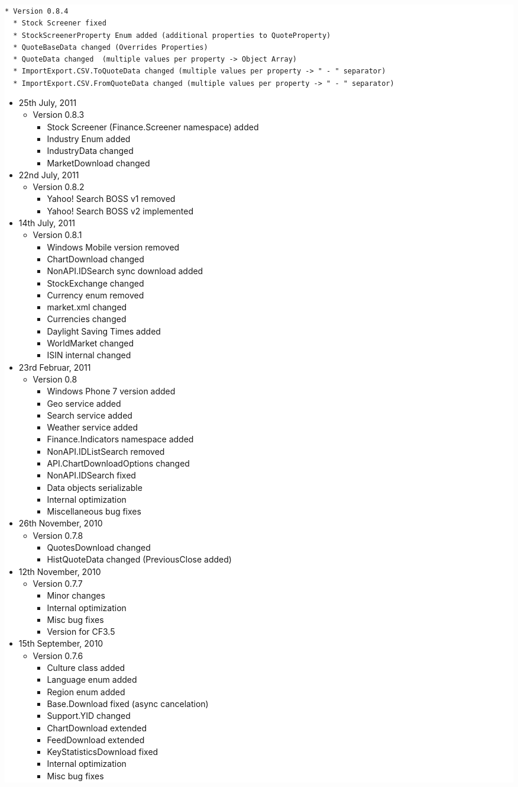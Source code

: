     * Version 0.8.4
      * Stock Screener fixed
      * StockScreenerProperty Enum added (additional properties to QuoteProperty)
      * QuoteBaseData changed (Overrides Properties)
      * QuoteData changed  (multiple values per property -> Object Array)
      * ImportExport.CSV.ToQuoteData changed (multiple values per property -> " - " separator)
      * ImportExport.CSV.FromQuoteData changed (multiple values per property -> " - " separator)
  * 25th July, 2011
    * Version 0.8.3
      * Stock Screener (Finance.Screener namespace) added
      * Industry Enum added
      * IndustryData changed
      * MarketDownload changed
  * 22nd July, 2011
    * Version 0.8.2
      * Yahoo! Search BOSS v1 removed
      * Yahoo! Search BOSS v2 implemented
  * 14th July, 2011
    * Version 0.8.1
      * Windows Mobile version removed
      * ChartDownload changed
      * NonAPI.IDSearch sync download added
      * StockExchange changed
      * Currency enum removed
      * market.xml changed
      * Currencies changed
      * Daylight Saving Times added
      * WorldMarket changed
      * ISIN internal changed
  * 23rd Februar, 2011
    * Version 0.8
      * Windows Phone 7 version added
      * Geo service added
      * Search service added
      * Weather service added
      * Finance.Indicators namespace added
      * NonAPI.IDListSearch removed
      * API.ChartDownloadOptions changed
      * NonAPI.IDSearch fixed
      * Data objects serializable
      * Internal optimization
      * Miscellaneous bug fixes
  * 26th November, 2010
    * Version 0.7.8
      * QuotesDownload changed
      * HistQuoteData changed (PreviousClose added)
  * 12th November, 2010
    * Version 0.7.7
      * Minor changes
      * Internal optimization
      * Misc bug fixes
      * Version for CF3.5
  * 15th September, 2010
    * Version 0.7.6
      * Culture class added
      * Language enum added
      * Region enum added
      * Base.Download fixed (async cancelation)
      * Support.YID changed
      * ChartDownload extended
      * FeedDownload extended
      * KeyStatisticsDownload fixed
      * Internal optimization
      * Misc bug fixes